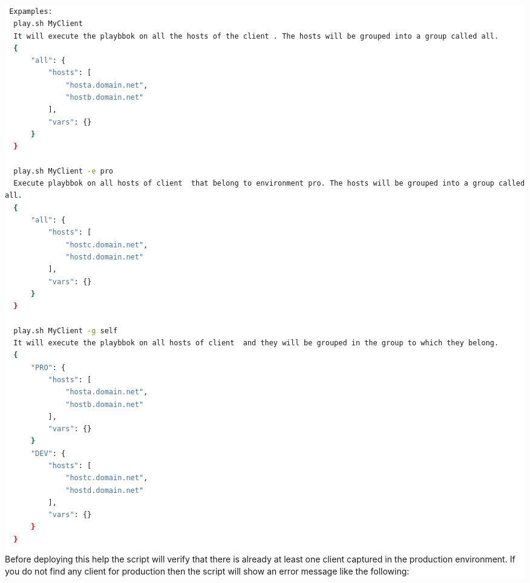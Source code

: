 ```bash
 Expamples:
  play.sh MyClient
  It will execute the playbbok on all the hosts of the client . The hosts will be grouped into a group called all.
  {
      "all": {
          "hosts": [
              "hosta.domain.net",
              "hostb.domain.net"
          ],
          "vars": {}
      }
  }

  play.sh MyClient -e pro
  Execute playbbok on all hosts of client  that belong to environment pro. The hosts will be grouped into a group called all.
  {
      "all": {
          "hosts": [
              "hostc.domain.net",
              "hostd.domain.net"
          ],
          "vars": {}
      }
  }

  play.sh MyClient -g self
  It will execute the playbbok on all hosts of client  and they will be grouped in the group to which they belong.
  {
      "PRO": {
          "hosts": [
              "hosta.domain.net",
              "hostb.domain.net"
          ],
          "vars": {}
      }
      "DEV": {
          "hosts": [
              "hostc.domain.net",
              "hostd.domain.net"
          ],
          "vars": {}
      }
  }
```

Before deploying this help the script will verify that there is already at least one client captured in the production environment. If you do not find any client for production then the script will show an error message like the following:
